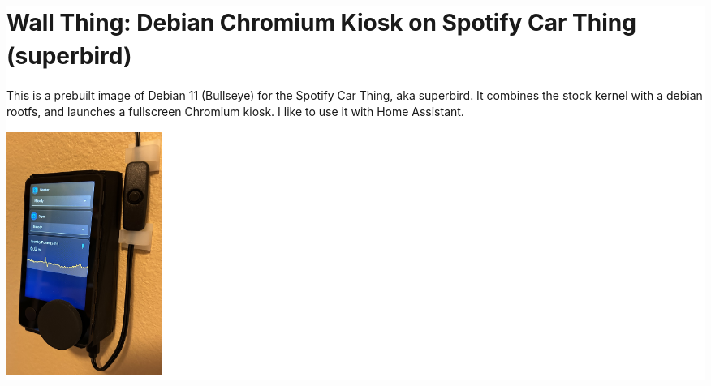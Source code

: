 # Wall Thing: Debian Chromium Kiosk on Spotify Car Thing (superbird)

This is a prebuilt image of Debian 11 (Bullseye) for the Spotify Car Thing, aka superbird.
It combines the stock kernel with a debian rootfs, and launches a fullscreen Chromium kiosk. I like to use it with Home Assistant.

<img src="pictures/superbird_ha_portrait2.jpg" alt="Home Assistant on Car Thing" style="height: 300px;"/>